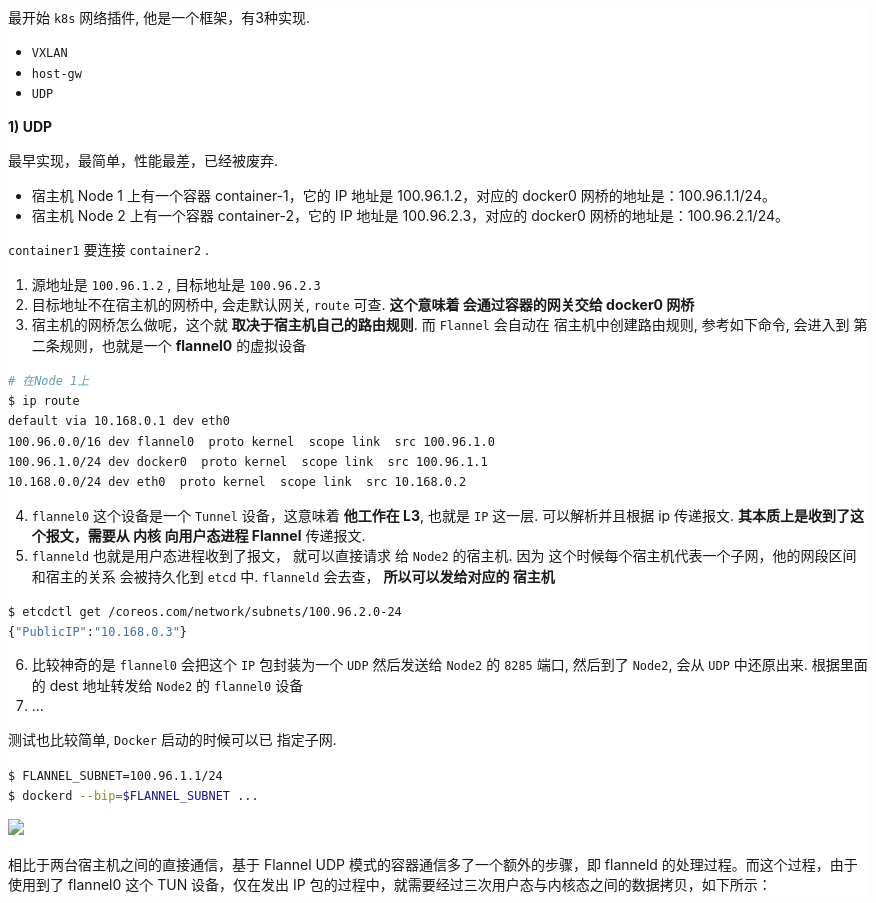 
最开始 `k8s` 网络插件, 他是一个框架，有3种实现.

- `VXLAN`
- `host-gw`
- `UDP`

**1) UDP**

最早实现，最简单，性能最差，已经被废弃.

- 宿主机 Node 1 上有一个容器 container-1，它的 IP 地址是 100.96.1.2，对应的 docker0 网桥的地址是：100.96.1.1/24。
- 宿主机 Node 2 上有一个容器 container-2，它的 IP 地址是 100.96.2.3，对应的 docker0 网桥的地址是：100.96.2.1/24。


`container1` 要连接 `container2` . 

1. 源地址是 `100.96.1.2` , 目标地址是 `100.96.2.3` 
2. 目标地址不在宿主机的网桥中, 会走默认网关, `route` 可查.  **这个意味着 会通过容器的网关交给 docker0 网桥**
3. 宿主机的网桥怎么做呢，这个就 **取决于宿主机自己的路由规则**. 而 `Flannel` 会自动在 宿主机中创建路由规则, 参考如下命令, 会进入到 第二条规则，也就是一个 **flannel0** 的虚拟设备

```sh
# 在Node 1上
$ ip route
default via 10.168.0.1 dev eth0
100.96.0.0/16 dev flannel0  proto kernel  scope link  src 100.96.1.0
100.96.1.0/24 dev docker0  proto kernel  scope link  src 100.96.1.1
10.168.0.0/24 dev eth0  proto kernel  scope link  src 10.168.0.2
```



4. `flannel0` 这个设备是一个 `Tunnel` 设备，这意味着 **他工作在 L3**, 也就是 `IP`  这一层. 可以解析并且根据 ip 传递报文.  **其本质上是收到了这个报文，需要从 内核 向用户态进程 Flannel** 传递报文.
5. `flanneld` 也就是用户态进程收到了报文， 就可以直接请求 给 `Node2` 的宿主机. 因为 这个时候每个宿主机代表一个子网，他的网段区间和宿主的关系 会被持久化到 `etcd` 中. `flanneld` 会去查， **所以可以发给对应的 宿主机**

```sh
$ etcdctl get /coreos.com/network/subnets/100.96.2.0-24
{"PublicIP":"10.168.0.3"}
```

6. 比较神奇的是 `flannel0` 会把这个 `IP` 包封装为一个 `UDP` 然后发送给 `Node2` 的 `8285` 端口, 然后到了 `Node2`, 会从 `UDP` 中还原出来. 根据里面的 dest 地址转发给 `Node2` 的 `flannel0` 设备 
7. ...


测试也比较简单, `Docker` 启动的时候可以已 指定子网.

```sh
$ FLANNEL_SUBNET=100.96.1.1/24
$ dockerd --bip=$FLANNEL_SUBNET ...
```

![](https://static001.geekbang.org/resource/image/83/6c/8332564c0547bf46d1fbba2a1e0e166c.jpg?wh=1857*878)


相比于两台宿主机之间的直接通信，基于 Flannel UDP 模式的容器通信多了一个额外的步骤，即 flanneld 的处理过程。而这个过程，由于使用到了 flannel0 这个 TUN 设备，仅在发出 IP 包的过程中，就需要经过三次用户态与内核态之间的数据拷贝，如下所示：
